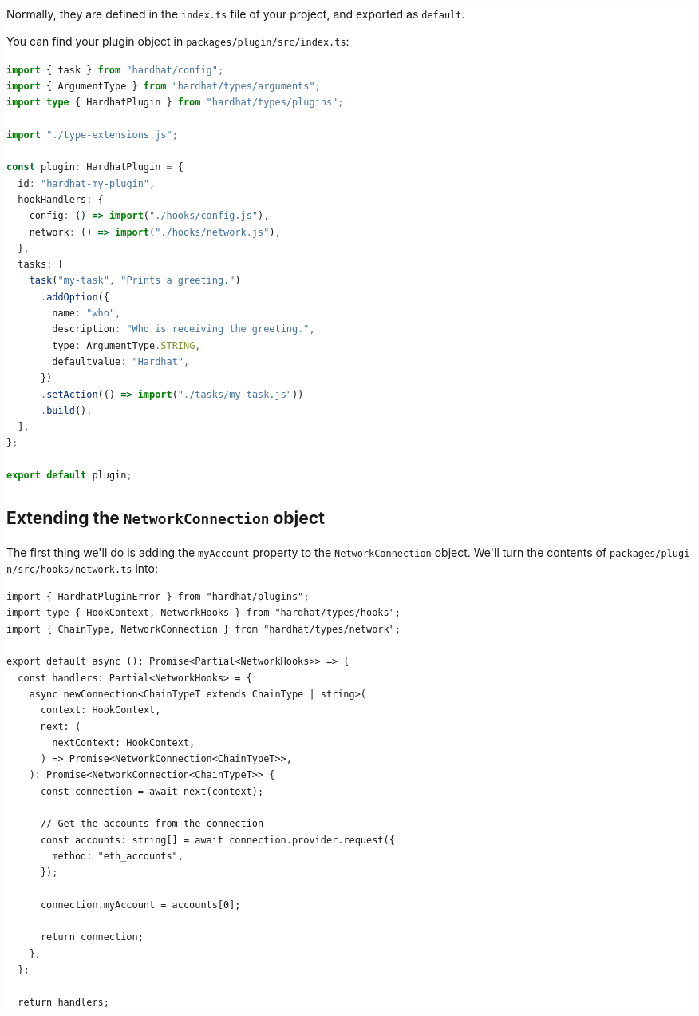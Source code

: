 Normally, they are defined in the `index.ts` file of your project, and exported as `default`.

You can find your plugin object in `packages/plugin/src/index.ts`:

```ts
import { task } from "hardhat/config";
import { ArgumentType } from "hardhat/types/arguments";
import type { HardhatPlugin } from "hardhat/types/plugins";

import "./type-extensions.js";

const plugin: HardhatPlugin = {
  id: "hardhat-my-plugin",
  hookHandlers: {
    config: () => import("./hooks/config.js"),
    network: () => import("./hooks/network.js"),
  },
  tasks: [
    task("my-task", "Prints a greeting.")
      .addOption({
        name: "who",
        description: "Who is receiving the greeting.",
        type: ArgumentType.STRING,
        defaultValue: "Hardhat",
      })
      .setAction(() => import("./tasks/my-task.js"))
      .build(),
  ],
};

export default plugin;
```

## Extending the `NetworkConnection` object

The first thing we'll do is adding the `myAccount` property to the `NetworkConnection` object. We'll turn the contents of `packages/plugin/src/hooks/network.ts` into:

```ts{20}
import { HardhatPluginError } from "hardhat/plugins";
import type { HookContext, NetworkHooks } from "hardhat/types/hooks";
import { ChainType, NetworkConnection } from "hardhat/types/network";

export default async (): Promise<Partial<NetworkHooks>> => {
  const handlers: Partial<NetworkHooks> = {
    async newConnection<ChainTypeT extends ChainType | string>(
      context: HookContext,
      next: (
        nextContext: HookContext,
      ) => Promise<NetworkConnection<ChainTypeT>>,
    ): Promise<NetworkConnection<ChainTypeT>> {
      const connection = await next(context);

      // Get the accounts from the connection
      const accounts: string[] = await connection.provider.request({
        method: "eth_accounts",
      });

      connection.myAccount = accounts[0];

      return connection;
    },
  };

  return handlers;
```